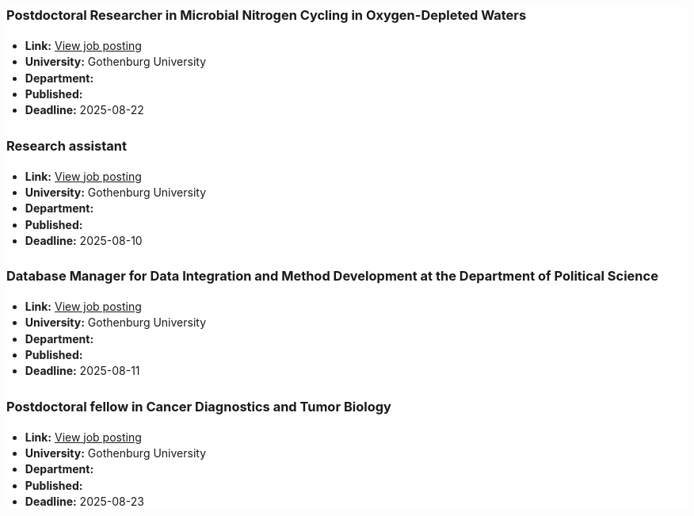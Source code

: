 
</div>

<div class="job" data-type="Postdoc/Researcher" style="margin-bottom: 1.5em;">
<h3>Postdoctoral Researcher in Microbial Nitrogen Cycling in Oxygen-Depleted Waters</h3>

<ul>
  <li><strong>Link:</strong> <a href="https://web103.reachmee.com/ext/I005/1035/job?site=7&lang=UK&validator=9b89bead79bb7258ad55c8d75228e5b7&job_id=38038">View job posting</a></li>
  <li><strong>University:</strong> Gothenburg University</li>
  <li><strong>Department:</strong> </li>
  <li><strong>Published:</strong> </li>
  <li><strong>Deadline:</strong> 2025-08-22</li>
</ul>


</div>

<div class="job" data-type="Other" style="margin-bottom: 1.5em;">
<h3>Research assistant</h3>

<ul>
  <li><strong>Link:</strong> <a href="https://web103.reachmee.com/ext/I005/1035/job?site=7&lang=UK&validator=9b89bead79bb7258ad55c8d75228e5b7&job_id=38031">View job posting</a></li>
  <li><strong>University:</strong> Gothenburg University</li>
  <li><strong>Department:</strong> </li>
  <li><strong>Published:</strong> </li>
  <li><strong>Deadline:</strong> 2025-08-10</li>
</ul>


</div>

<div class="job" data-type="Other" style="margin-bottom: 1.5em;">
<h3>Database Manager for Data Integration and Method Development at the Department of Political Science</h3>

<ul>
  <li><strong>Link:</strong> <a href="https://web103.reachmee.com/ext/I005/1035/job?site=7&lang=UK&validator=9b89bead79bb7258ad55c8d75228e5b7&job_id=37953">View job posting</a></li>
  <li><strong>University:</strong> Gothenburg University</li>
  <li><strong>Department:</strong> </li>
  <li><strong>Published:</strong> </li>
  <li><strong>Deadline:</strong> 2025-08-11</li>
</ul>


</div>

<div class="job" data-type="Postdoc/Researcher" style="margin-bottom: 1.5em;">
<h3>Postdoctoral fellow in Cancer Diagnostics and Tumor Biology</h3>

<ul>
  <li><strong>Link:</strong> <a href="https://web103.reachmee.com/ext/I005/1035/job?site=7&lang=UK&validator=9b89bead79bb7258ad55c8d75228e5b7&job_id=37925">View job posting</a></li>
  <li><strong>University:</strong> Gothenburg University</li>
  <li><strong>Department:</strong> </li>
  <li><strong>Published:</strong> </li>
  <li><strong>Deadline:</strong> 2025-08-23</li>
</ul>
